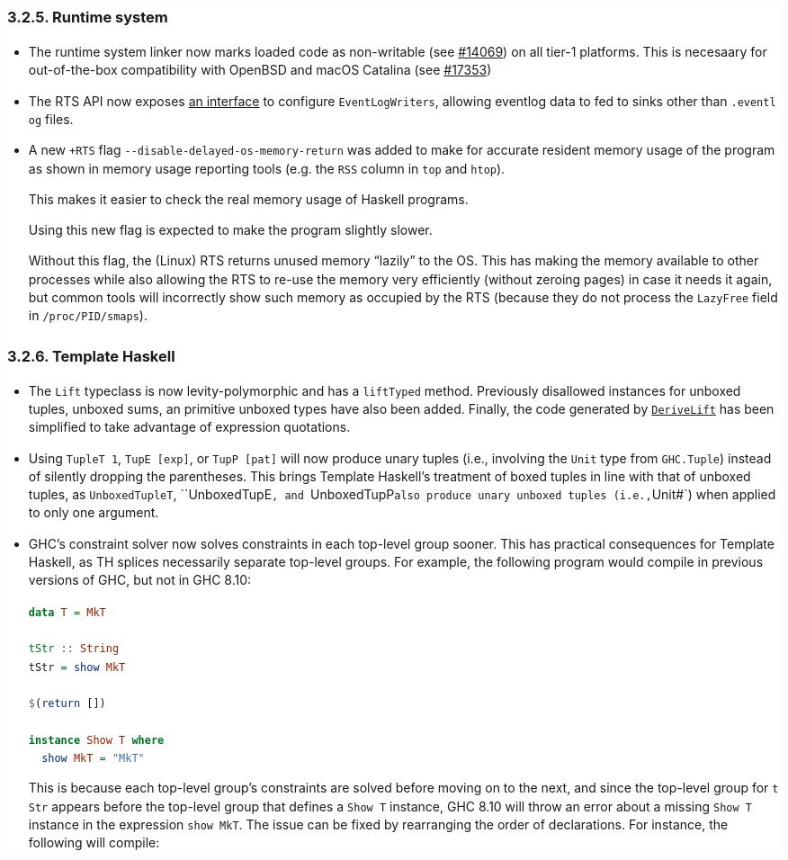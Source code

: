 ### 3.2.5. Runtime system

- The runtime system linker now marks loaded code as non-writable (see [#14069](https://gitlab.haskell.org/ghc/ghc/issues/14069)) on all tier-1 platforms. This is necesaary for out-of-the-box compatibility with OpenBSD and macOS Catalina (see [#17353](https://gitlab.haskell.org/ghc/ghc/issues/17353))

- The RTS API now exposes [an interface](https://downloads.haskell.org/ghc/latest/docs/html/users_guide/runtime_control.html#event-log-output-api) to configure `EventLogWriters`, allowing eventlog data to fed to sinks other than `.eventlog` files.

- A new `+RTS` flag `--disable-delayed-os-memory-return` was added to make for accurate resident memory usage of the program as shown in memory usage reporting tools (e.g. the `RSS` column in `top` and `htop`).

  This makes it easier to check the real memory usage of Haskell programs.

  Using this new flag is expected to make the program slightly slower.

  Without this flag, the (Linux) RTS returns unused memory “lazily” to the OS. This has making the memory available to other processes while also allowing the RTS to re-use the memory very efficiently (without zeroing pages) in case it needs it again, but common tools will incorrectly show such memory as occupied by the RTS (because they do not process the `LazyFree` field in `/proc/PID/smaps`).

### 3.2.6. Template Haskell

- The `Lift` typeclass is now levity-polymorphic and has a `liftTyped` method. Previously disallowed instances for unboxed tuples, unboxed sums, an primitive unboxed types have also been added. Finally, the code generated by [`DeriveLift`](https://downloads.haskell.org/ghc/latest/docs/html/users_guide/glasgow_exts.html#extension-DeriveLift) has been simplified to take advantage of expression quotations.

- Using `TupleT 1`, `TupE [exp]`, or `TupP [pat]` will now produce unary tuples (i.e., involving the `Unit` type from `GHC.Tuple`) instead of silently dropping the parentheses. This brings Template Haskell’s treatment of boxed tuples in line with that of unboxed tuples, as `UnboxedTupleT`, ``UnboxedTupE`, and `UnboxedTupP` also produce unary unboxed tuples (i.e., `Unit#`) when applied to only one argument.

- GHC’s constraint solver now solves constraints in each top-level group sooner. This has practical consequences for Template Haskell, as TH splices necessarily separate top-level groups. For example, the following program would compile in previous versions of GHC, but not in GHC 8.10:

  ```haskell
  data T = MkT
  
  tStr :: String
  tStr = show MkT
  
  $(return [])
  
  instance Show T where
    show MkT = "MkT"
  ```

  This is because each top-level group’s constraints are solved before moving on to the next, and since the top-level group for `tStr` appears before the top-level group that defines a `Show T` instance, GHC 8.10 will throw an error about a missing `Show T` instance in the expression `show MkT`. The issue can be fixed by rearranging the order of declarations. For instance, the following will compile:

